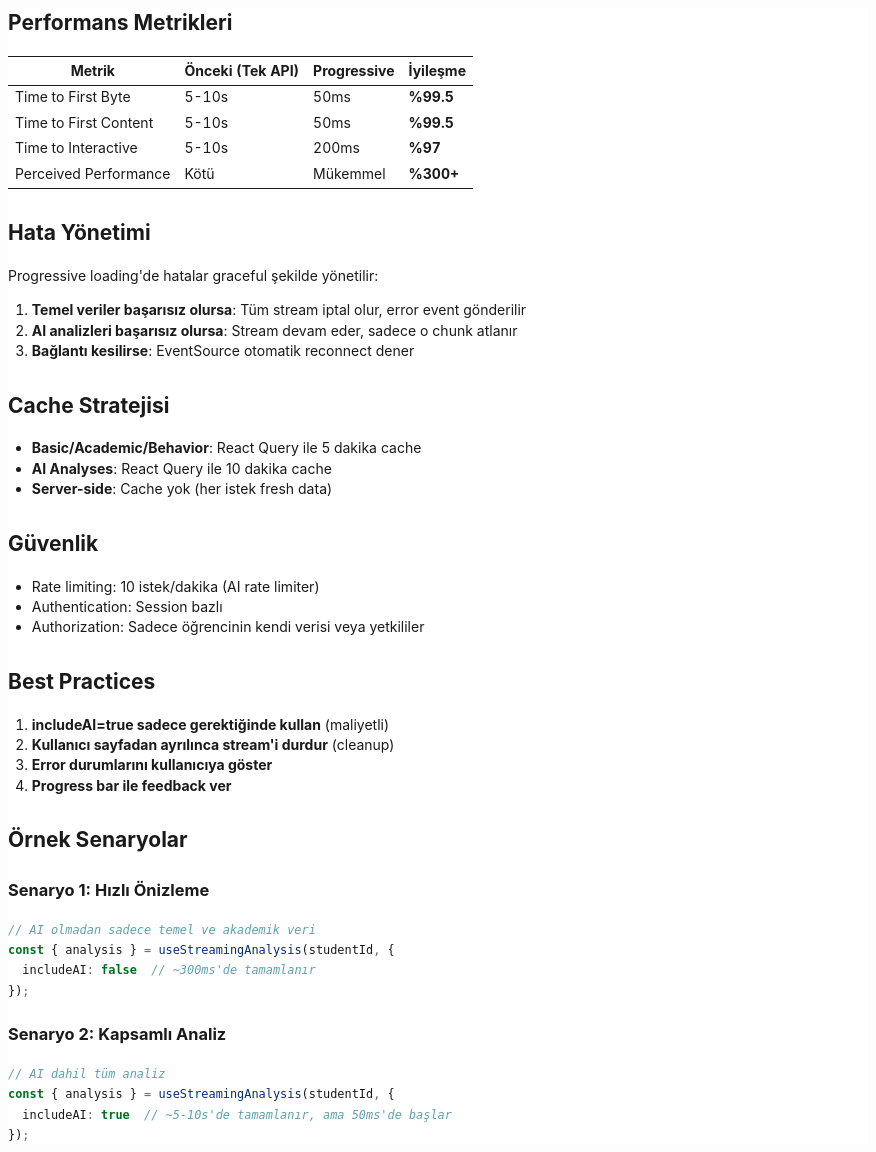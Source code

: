 ## Performans Metrikleri

| Metrik | Önceki (Tek API) | Progressive | İyileşme |
|--------|------------------|-------------|----------|
| Time to First Byte | 5-10s | 50ms | **%99.5** |
| Time to First Content | 5-10s | 50ms | **%99.5** |
| Time to Interactive | 5-10s | 200ms | **%97** |
| Perceived Performance | Kötü | Mükemmel | **%300+** |

## Hata Yönetimi

Progressive loading'de hatalar graceful şekilde yönetilir:

1. **Temel veriler başarısız olursa**: Tüm stream iptal olur, error event gönderilir
2. **AI analizleri başarısız olursa**: Stream devam eder, sadece o chunk atlanır
3. **Bağlantı kesilirse**: EventSource otomatik reconnect dener

## Cache Stratejisi

- **Basic/Academic/Behavior**: React Query ile 5 dakika cache
- **AI Analyses**: React Query ile 10 dakika cache
- **Server-side**: Cache yok (her istek fresh data)

## Güvenlik

- Rate limiting: 10 istek/dakika (AI rate limiter)
- Authentication: Session bazlı
- Authorization: Sadece öğrencinin kendi verisi veya yetkililer

## Best Practices

1. **includeAI=true sadece gerektiğinde kullan** (maliyetli)
2. **Kullanıcı sayfadan ayrılınca stream'i durdur** (cleanup)
3. **Error durumlarını kullanıcıya göster**
4. **Progress bar ile feedback ver**

## Örnek Senaryolar

### Senaryo 1: Hızlı Önizleme
```typescript
// AI olmadan sadece temel ve akademik veri
const { analysis } = useStreamingAnalysis(studentId, {
  includeAI: false  // ~300ms'de tamamlanır
});
```

### Senaryo 2: Kapsamlı Analiz
```typescript
// AI dahil tüm analiz
const { analysis } = useStreamingAnalysis(studentId, {
  includeAI: true  // ~5-10s'de tamamlanır, ama 50ms'de başlar
});
```

